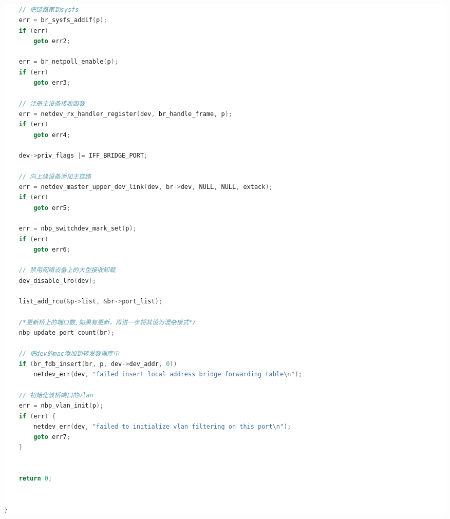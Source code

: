 ```c
    // 把链路家到sysfs
	err = br_sysfs_addif(p);
	if (err)
		goto err2;

	err = br_netpoll_enable(p);
	if (err)
		goto err3;

    // 注册主设备接收函数
	err = netdev_rx_handler_register(dev, br_handle_frame, p);
	if (err)
		goto err4;

	dev->priv_flags |= IFF_BRIDGE_PORT;

    // 向上级设备添加主链路
	err = netdev_master_upper_dev_link(dev, br->dev, NULL, NULL, extack);
	if (err)
		goto err5;

	err = nbp_switchdev_mark_set(p);
	if (err)
		goto err6;

    // 禁用网络设备上的大型接收卸载
	dev_disable_lro(dev);

	list_add_rcu(&p->list, &br->port_list);

	/*更新桥上的端口数,如果有更新，再进一步将其设为混杂模式*/
	nbp_update_port_count(br);

    // 把dev的mac添加到转发数据库中
	if (br_fdb_insert(br, p, dev->dev_addr, 0))
		netdev_err(dev, "failed insert local address bridge forwarding table\n");

    // 初始化该桥端口的vlan
    err = nbp_vlan_init(p);
	if (err) {
		netdev_err(dev, "failed to initialize vlan filtering on this port\n");
		goto err7;
	}
    

	return 0;


}
```
